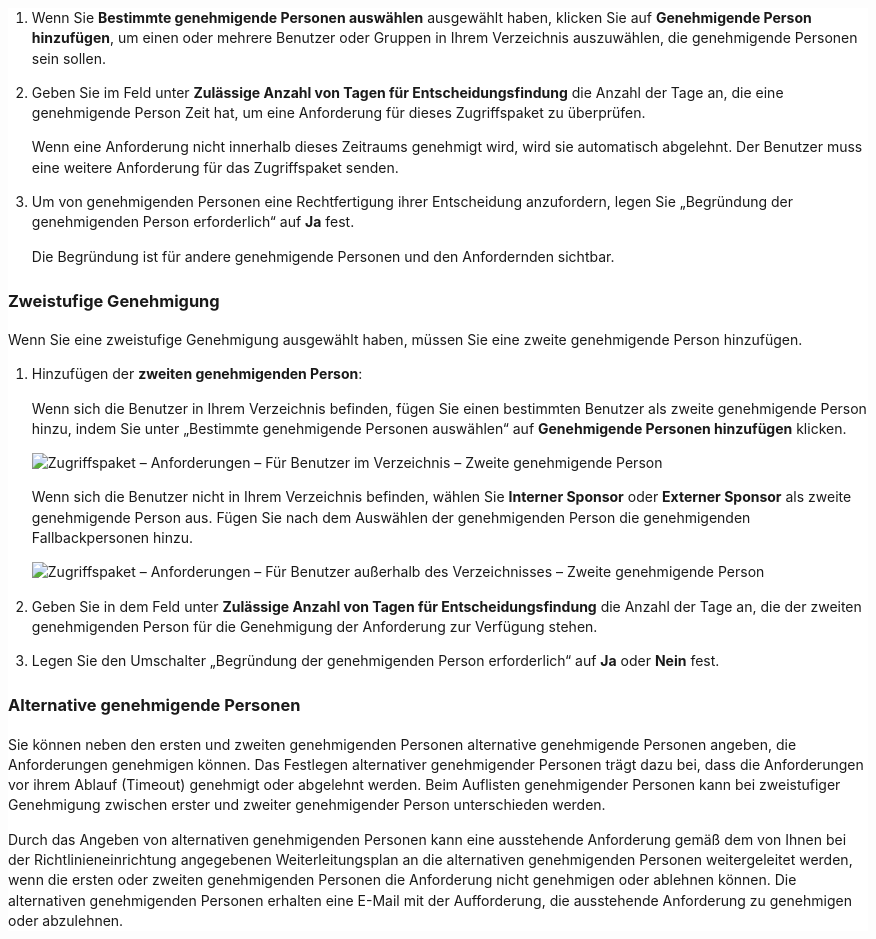 1. Wenn Sie **Bestimmte genehmigende Personen auswählen** ausgewählt haben, klicken Sie auf **Genehmigende Person hinzufügen**, um einen oder mehrere Benutzer oder Gruppen in Ihrem Verzeichnis auszuwählen, die genehmigende Personen sein sollen.

1. Geben Sie im Feld unter **Zulässige Anzahl von Tagen für Entscheidungsfindung** die Anzahl der Tage an, die eine genehmigende Person Zeit hat, um eine Anforderung für dieses Zugriffspaket zu überprüfen.

    Wenn eine Anforderung nicht innerhalb dieses Zeitraums genehmigt wird, wird sie automatisch abgelehnt. Der Benutzer muss eine weitere Anforderung für das Zugriffspaket senden.

1. Um von genehmigenden Personen eine Rechtfertigung ihrer Entscheidung anzufordern, legen Sie „Begründung der genehmigenden Person erforderlich“ auf **Ja** fest.

    Die Begründung ist für andere genehmigende Personen und den Anfordernden sichtbar.

### <a name="2-stage-approval"></a>Zweistufige Genehmigung

Wenn Sie eine zweistufige Genehmigung ausgewählt haben, müssen Sie eine zweite genehmigende Person hinzufügen.

1. Hinzufügen der **zweiten genehmigenden Person**: 
    
    Wenn sich die Benutzer in Ihrem Verzeichnis befinden, fügen Sie einen bestimmten Benutzer als zweite genehmigende Person hinzu, indem Sie unter „Bestimmte genehmigende Personen auswählen“ auf **Genehmigende Personen hinzufügen** klicken.

    ![Zugriffspaket – Anforderungen – Für Benutzer im Verzeichnis – Zweite genehmigende Person](./media/active-directory-entitlement-management-request-policy/in-directory-second-approver.png)

    Wenn sich die Benutzer nicht in Ihrem Verzeichnis befinden, wählen Sie **Interner Sponsor** oder **Externer Sponsor** als zweite genehmigende Person aus. Fügen Sie nach dem Auswählen der genehmigenden Person die genehmigenden Fallbackpersonen hinzu.

    ![Zugriffspaket – Anforderungen – Für Benutzer außerhalb des Verzeichnisses – Zweite genehmigende Person](./media/active-directory-entitlement-management-request-policy/out-directory-second-approver.png) 

1. Geben Sie in dem Feld unter **Zulässige Anzahl von Tagen für Entscheidungsfindung** die Anzahl der Tage an, die der zweiten genehmigenden Person für die Genehmigung der Anforderung zur Verfügung stehen. 

1. Legen Sie den Umschalter „Begründung der genehmigenden Person erforderlich“ auf **Ja** oder **Nein** fest.

### <a name="alternate-approvers"></a>Alternative genehmigende Personen

Sie können neben den ersten und zweiten genehmigenden Personen alternative genehmigende Personen angeben, die Anforderungen genehmigen können. Das Festlegen alternativer genehmigender Personen trägt dazu bei, dass die Anforderungen vor ihrem Ablauf (Timeout) genehmigt oder abgelehnt werden. Beim Auflisten genehmigender Personen kann bei zweistufiger Genehmigung zwischen erster und zweiter genehmigender Person unterschieden werden. 

Durch das Angeben von alternativen genehmigenden Personen kann eine ausstehende Anforderung gemäß dem von Ihnen bei der Richtlinieneinrichtung angegebenen Weiterleitungsplan an die alternativen genehmigenden Personen weitergeleitet werden, wenn die ersten oder zweiten genehmigenden Personen die Anforderung nicht genehmigen oder ablehnen können. Die alternativen genehmigenden Personen erhalten eine E-Mail mit der Aufforderung, die ausstehende Anforderung zu genehmigen oder abzulehnen.

